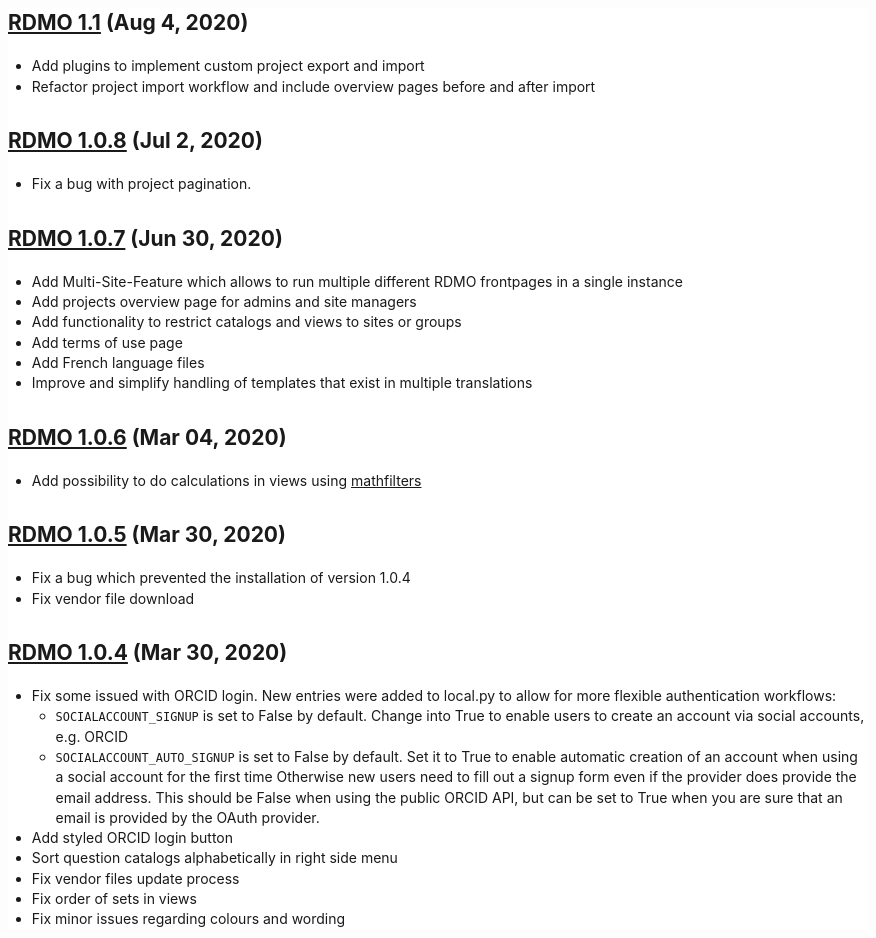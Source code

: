 ## [RDMO 1.1](https://github.com/rdmorganiser/rdmo/compare/1.0.8...1.1) (Aug 4, 2020)

* Add plugins to implement custom project export and import
* Refactor project import workflow and include overview pages before and after import

## [RDMO 1.0.8](https://github.com/rdmorganiser/rdmo/compare/1.0.7...1.0.8) (Jul 2, 2020)

* Fix a bug with project pagination.

## [RDMO 1.0.7](https://github.com/rdmorganiser/rdmo/compare/1.0.6...1.0.7) (Jun 30, 2020)

* Add Multi-Site-Feature which allows to run multiple different RDMO frontpages in a single instance
* Add projects overview page for admins and site managers
* Add functionality to restrict catalogs and views to sites or groups
* Add terms of use page
* Add French language files
* Improve and simplify handling of templates that exist in multiple translations

## [RDMO 1.0.6](https://github.com/rdmorganiser/rdmo/compare/1.0.5...1.0.6) (Mar 04, 2020)

* Add possibility to do calculations in views using [mathfilters](https://pypi.org/project/django-mathfilters/)

## [RDMO 1.0.5](https://github.com/rdmorganiser/rdmo/compare/1.0.4...1.0.5) (Mar 30, 2020)

* Fix a bug which prevented the installation of version 1.0.4
* Fix vendor file download

## [RDMO 1.0.4](https://github.com/rdmorganiser/rdmo/compare/1.0.3...1.0.4) (Mar 30, 2020)

* Fix some issued with ORCID login. New entries were added to local.py to allow for more flexible authentication workflows:
  * `SOCIALACCOUNT_SIGNUP` is set to False by default. Change into True to enable users to create an account via social accounts, e.g. ORCID
  * `SOCIALACCOUNT_AUTO_SIGNUP` is set to False by default. Set it to True to enable automatic creation of an account when using a social account for the first time Otherwise new users need to fill out a signup form even if the provider does provide the email address. This should be False when using the public ORCID API, but can be set to True when you are sure that an email is provided by the OAuth provider.
* Add styled ORCID login button
* Sort question catalogs alphabetically in right side menu
* Fix vendor files update process
* Fix order of sets in views
* Fix minor issues regarding colours and wording
